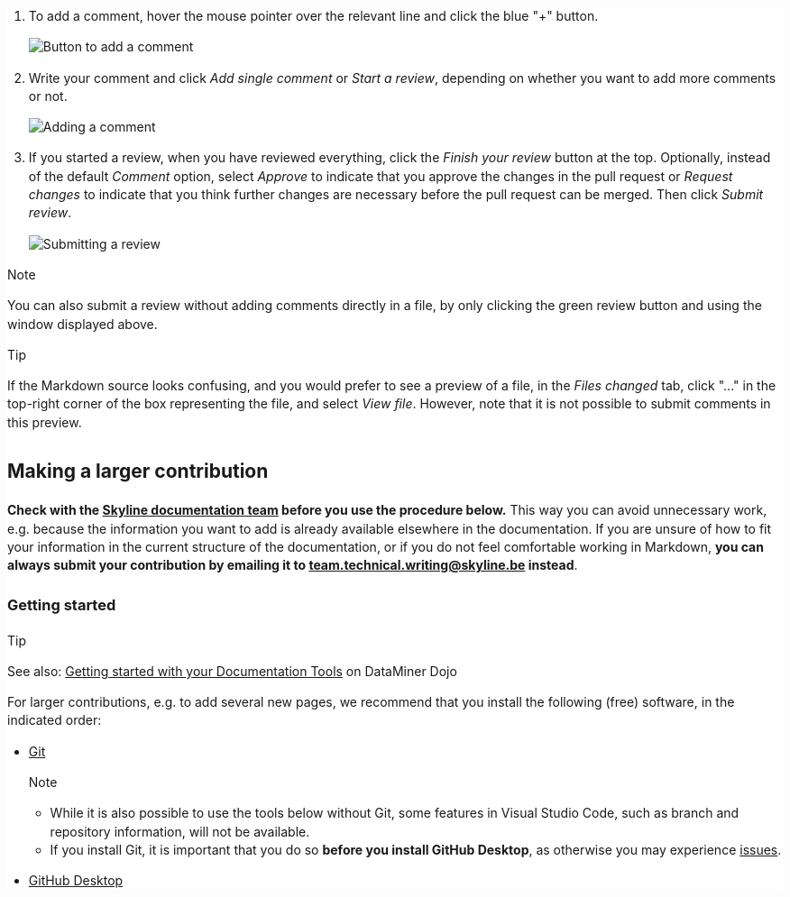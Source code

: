 1. To add a comment, hover the mouse pointer over the relevant line and click the blue "+" button.

   ![Button to add a comment](~/images/Contrib_PlusButton.png)

1. Write your comment and click *Add single comment* or *Start a review*, depending on whether you want to add more comments or not.

   ![Adding a comment](~/images/Contrib_Comment.png)

1. If you started a review, when you have reviewed everything, click the *Finish your review* button at the top. Optionally, instead of the default *Comment* option, select *Approve* to indicate that you approve the changes in the pull request or *Request changes* to indicate that you think further changes are necessary before the pull request can be merged. Then click *Submit review*.

   ![Submitting a review](~/images/Contrib_SubmitReview.png)

> [!NOTE]
> You can also submit a review without adding comments directly in a file, by only clicking the green review button and using the window displayed above.

> [!TIP]
> If the Markdown source looks confusing, and you would prefer to see a preview of a file, in the *Files changed* tab, click "..." in the top-right corner of the box representing the file, and select *View file*. However, note that it is not possible to submit comments in this preview.

## Making a larger contribution

**Check with the [Skyline documentation team](mailto:team.technical.writing@skyline.be) before you use the procedure below.** This way you can avoid unnecessary work, e.g. because the information you want to add is already available elsewhere in the documentation. If you are unsure of how to fit your information in the current structure of the documentation, or if you do not feel comfortable working in Markdown, **you can always submit your contribution by emailing it to <team.technical.writing@skyline.be> instead**.

### Getting started

> [!TIP]
> See also: [Getting started with your Documentation Tools](https://community.dataminer.services/video/getting-started-with-your-documentation-tools/) on DataMiner Dojo

For larger contributions, e.g. to add several new pages, we recommend that you install the following (free) software, in the indicated order:

- [Git](https://git-scm.com/downloads)

  > [!NOTE]
  >
  > - While it is also possible to use the tools below without Git, some features in Visual Studio Code, such as branch and repository information, will not be available.
  > - If you install Git, it is important that you do so **before you install GitHub Desktop**, as otherwise you may experience [issues](#github-desktop-keeps-basing-branches-on-an-outdated-version-of-main).

- [GitHub Desktop](https://desktop.github.com/)
